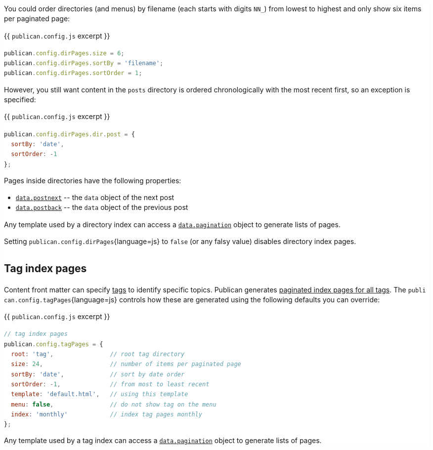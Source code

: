 You could order directories (and menus) by filename (each starts with digits `NN_`) from lowest to highest and only show six items per paginated page:

{{ `publican.config.js` excerpt }}
```js
publican.config.dirPages.size = 6;
publican.config.dirPages.sortBy = 'filename';
publican.config.dirPages.sortOrder = 1;
```

However, you still want content in the `posts` directory is ordered chronologically with the most recent first, so an exception is specified:

{{ `publican.config.js` excerpt }}
```js
publican.config.dirPages.dir.post = {
  sortBy: 'date',
  sortOrder: -1
};
```

Pages inside directories have the following properties:

* [`data.postnext`](--ROOT--docs/reference/content-properties/#datapostnext) -- the `data` object of the next post
* [`data.postback`](--ROOT--docs/reference/content-properties/#datapostback) -- the `data` object of the previous post

Any template used by a directory index can access a [`data.pagination`](--ROOT--docs/reference/content-properties/#datapaginatation) object to generate lists of pages.

Setting `publican.config.dirPages`{language=js} to `false` (or any falsy value) disables directory index pages.


## Tag index pages

Content front matter can specify [tags](--ROOT--docs/reference/front-matter/#tags) to identify specific topics. Publican generates [paginated index pages for all tags](--ROOT--docs/setup/tag-indexes/). The `publican.config.tagPages`{language=js} controls how these are generated using the following defaults you can override:

{{ `publican.config.js` excerpt }}
```js
// tag index pages
publican.config.tagPages = {
  root: 'tag',                // root tag directory
  size: 24,                   // number of items per paginated page
  sortBy: 'date',             // sort by date order
  sortOrder: -1,              // from most to least recent
  template: 'default.html',   // using this template
  menu: false,                // do not show tag on the menu
  index: 'monthly'            // index tag pages monthly
};
```

Any template used by a tag index can access a [`data.pagination`](--ROOT--docs/reference/content-properties/#datapaginatation) object to generate lists of pages.
